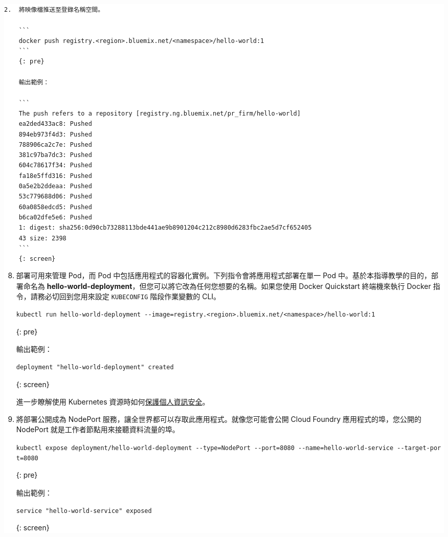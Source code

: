     2.  將映像檔推送至登錄名稱空間。

        ```
        docker push registry.<region>.bluemix.net/<namespace>/hello-world:1
        ```
        {: pre}

        輸出範例：

        ```
        The push refers to a repository [registry.ng.bluemix.net/pr_firm/hello-world]
        ea2ded433ac8: Pushed
        894eb973f4d3: Pushed
        788906ca2c7e: Pushed
        381c97ba7dc3: Pushed
        604c78617f34: Pushed
        fa18e5ffd316: Pushed
        0a5e2b2ddeaa: Pushed
        53c779688d06: Pushed
        60a0858edcd5: Pushed
        b6ca02dfe5e6: Pushed
        1: digest: sha256:0d90cb73288113bde441ae9b8901204c212c8980d6283fbc2ae5d7cf652405
        43 size: 2398
        ```
        {: screen}

8.  部署可用來管理 Pod，而 Pod 中包括應用程式的容器化實例。下列指令會將應用程式部署在單一 Pod 中。基於本指導教學的目的，部署命名為 **hello-world-deployment**，但您可以將它改為任何您想要的名稱。如果您使用 Docker Quickstart 終端機來執行 Docker 指令，請務必切回到您用來設定 `KUBECONFIG` 階段作業變數的 CLI。

    ```
    kubectl run hello-world-deployment --image=registry.<region>.bluemix.net/<namespace>/hello-world:1
    ```
    {: pre}

    輸出範例：

    ```
    deployment "hello-world-deployment" created
    ```
    {: screen}

    進一步瞭解使用 Kubernetes 資源時如何[保護個人資訊安全](cs_secure.html#pi)。

9.  將部署公開成為 NodePort 服務，讓全世界都可以存取此應用程式。就像您可能會公開 Cloud Foundry 應用程式的埠，您公開的 NodePort 就是工作者節點用來接聽資料流量的埠。

    ```
    kubectl expose deployment/hello-world-deployment --type=NodePort --port=8080 --name=hello-world-service --target-port=8080
    ```
    {: pre}

    輸出範例：

    ```
    service "hello-world-service" exposed
    ```
    {: screen}

